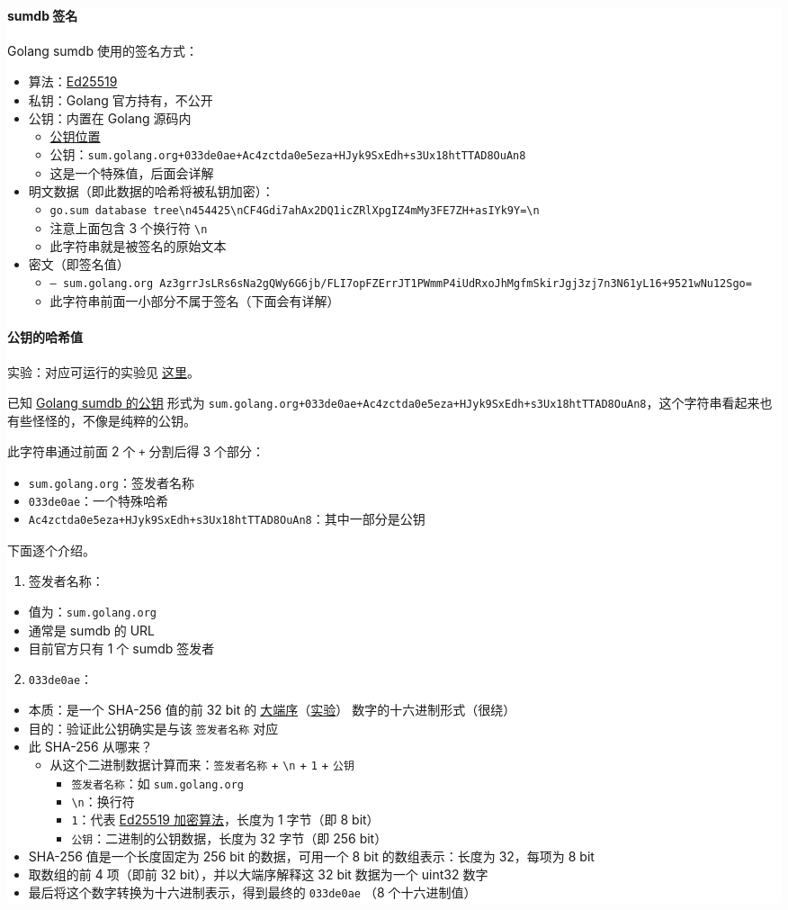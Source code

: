 #### sumdb 签名

Golang sumdb 使用的签名方式：

- 算法：[Ed25519](https://godoc.org/golang.org/x/exp/sumdb/internal/note#hdr-Generating_Keys)
- 私钥：Golang 官方持有，不公开
- 公钥：内置在 Golang 源码内
  - [公钥位置](https://github.com/golang/go/blob/master/src/cmd/go/internal/modfetch/key.go#L8)
  - 公钥：`sum.golang.org+033de0ae+Ac4zctda0e5eza+HJyk9SxEdh+s3Ux18htTTAD8OuAn8`
  - 这是一个特殊值，后面会详解
- 明文数据（即此数据的哈希将被私钥加密）：
  - `go.sum database tree\n454425\nCF4Gdi7ahAx2DQ1icZRlXpgIZ4mMy3FE7ZH+asIYk9Y=\n`
  - 注意上面包含 3 个换行符 `\n`
  - 此字符串就是被签名的原始文本
- 密文（即签名值）
  - `— sum.golang.org Az3grrJsLRs6sNa2gQWy6G6jb/FLI7opFZErrJT1PWmmP4iUdRxoJhMgfmSkirJgj3zj7n3N61yL16+9521wNu12Sgo=`
  - 此字符串前面一小部分不属于签名（下面会有详解）

#### 公钥的哈希值

实验：对应可运行的实验见 [这里](https://github.com/vikyd/sumdbtest/blob/master/public-key-hash/main.go)。

已知 [Golang sumdb 的公钥](https://github.com/golang/go/blob/master/src/cmd/go/internal/modfetch/key.go#L8) 形式为 `sum.golang.org+033de0ae+Ac4zctda0e5eza+HJyk9SxEdh+s3Ux18htTTAD8OuAn8`，这个字符串看起来也有些怪怪的，不像是纯粹的公钥。

此字符串通过前面 2 个 `+` 分割后得 3 个部分：

- `sum.golang.org`：签发者名称
- `033de0ae`：一个特殊哈希
- `Ac4zctda0e5eza+HJyk9SxEdh+s3Ux18htTTAD8OuAn8`：其中一部分是公钥

下面逐个介绍。

1. 签发者名称：

- 值为：`sum.golang.org`
- 通常是 sumdb 的 URL
- 目前官方只有 1 个 sumdb 签发者

2. `033de0ae`：

- 本质：是一个 SHA-256 值的前 32 bit 的 [大端序](http://www.ruanyifeng.com/blog/2016/11/byte-order.html)（[实验](https://github.com/vikyd/sumdbtest/blob/master/bigendian/main.go)） 数字的十六进制形式（很绕）
- 目的：验证此公钥确实是与该 `签发者名称` 对应
- 此 SHA-256 从哪来？
  - 从这个二进制数据计算而来：`签发者名称` + `\n` + `1` + `公钥`
    - `签发者名称`：如 `sum.golang.org`
    - `\n`：换行符
    - `1`：代表 [Ed25519 加密算法](https://godoc.org/golang.org/x/exp/sumdb/internal/note#hdr-Generating_Keys)，长度为 1 字节（即 8 bit）
    - `公钥`：二进制的公钥数据，长度为 32 字节（即 256 bit）
- SHA-256 值是一个长度固定为 256 bit 的数据，可用一个 8 bit 的数组表示：长度为 32，每项为 8 bit
- 取数组的前 4 项（即前 32 bit），并以大端序解释这 32 bit 数据为一个 uint32 数字
- 最后将这个数字转换为十六进制表示，得到最终的 `033de0ae` （8 个十六进制值）
